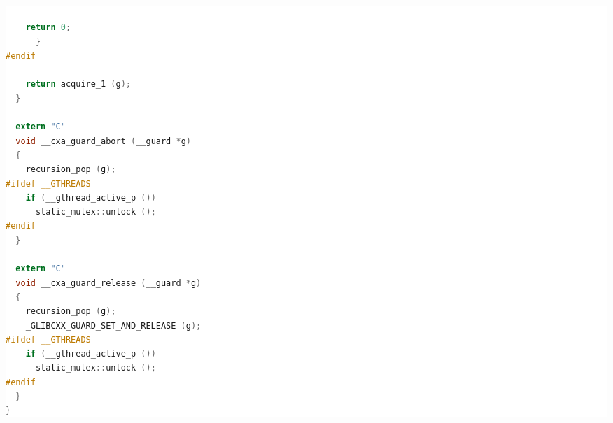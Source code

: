 ```c

    return 0;
      }
#endif

    return acquire_1 (g);
  }

  extern "C"
  void __cxa_guard_abort (__guard *g)
  {
    recursion_pop (g);
#ifdef __GTHREADS
    if (__gthread_active_p ())
      static_mutex::unlock ();
#endif
  }

  extern "C"
  void __cxa_guard_release (__guard *g)
  {
    recursion_pop (g);
    _GLIBCXX_GUARD_SET_AND_RELEASE (g);
#ifdef __GTHREADS
    if (__gthread_active_p ())
      static_mutex::unlock ();
#endif
  }
}
```